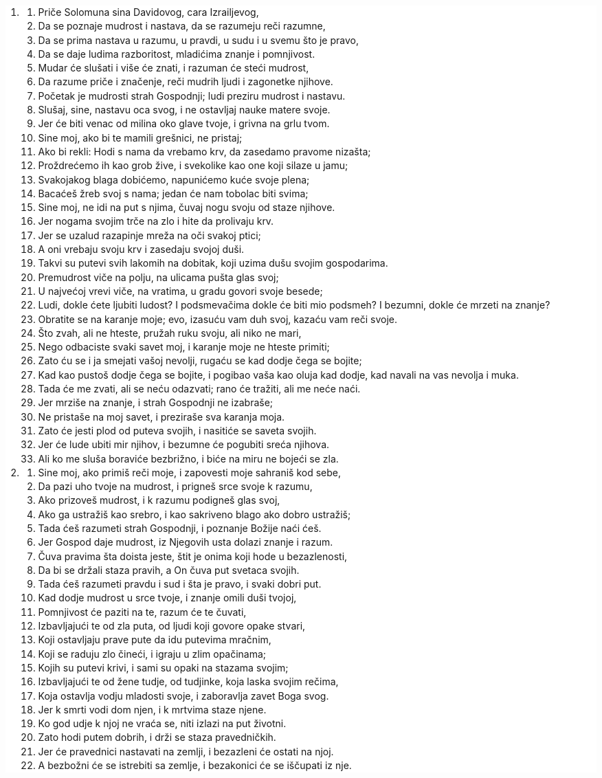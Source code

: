 <ol>
  <li>
    <ol>
      <li>Priče Solomuna sina Davidovog, cara Izrailjevog,</li>
      <li>Da se poznaje mudrost i nastava, da se razumeju reči razumne,</li>
      <li>Da se prima nastava u razumu, u pravdi, u sudu i u svemu što je pravo,</li>
      <li>Da se daje ludima razboritost, mladićima znanje i pomnjivost.</li>
      <li>Mudar će slušati i više će znati, i razuman će steći mudrost,</li>
      <li>Da razume priče i značenje, reči mudrih ljudi i zagonetke njihove.</li>
      <li>Početak je mudrosti strah Gospodnji; ludi preziru mudrost i nastavu.</li>
      <li>Slušaj, sine, nastavu oca svog, i ne ostavljaj nauke matere svoje.</li>
      <li>Jer će biti venac od milina oko glave tvoje, i grivna na grlu tvom.</li>
      <li>Sine moj, ako bi te mamili grešnici, ne pristaj;</li>
      <li>Ako bi rekli: Hodi s nama da vrebamo krv, da zasedamo pravome nizašta;</li>
      <li>Proždrećemo ih kao grob žive, i svekolike kao one koji silaze u jamu;</li>
      <li>Svakojakog blaga dobićemo, napunićemo kuće svoje plena;</li>
      <li>Bacaćeš žreb svoj s nama; jedan će nam tobolac biti svima;</li>
      <li>Sine moj, ne idi na put s njima, čuvaj nogu svoju od staze njihove.</li>
      <li>Jer nogama svojim trče na zlo i hite da prolivaju krv.</li>
      <li>Jer se uzalud razapinje mreža na oči svakoj ptici;</li>
      <li>A oni vrebaju svoju krv i zasedaju svojoj duši.</li>
      <li>Takvi su putevi svih lakomih na dobitak, koji uzima dušu svojim gospodarima.</li>
      <li>Premudrost viče na polju, na ulicama pušta glas svoj;</li>
      <li>U najvećoj vrevi viče, na vratima, u gradu govori svoje besede;</li>
      <li>Ludi, dokle ćete ljubiti ludost? I podsmevačima dokle će biti mio podsmeh? I bezumni, dokle će mrzeti na znanje?</li>
      <li>Obratite se na karanje moje; evo, izasuću vam duh svoj, kazaću vam reči svoje.</li>
      <li>Što zvah, ali ne hteste, pružah ruku svoju, ali niko ne mari,</li>
      <li>Nego odbaciste svaki savet moj, i karanje moje ne hteste primiti;</li>
      <li>Zato ću se i ja smejati vašoj nevolji, rugaću se kad dodje čega se bojite;</li>
      <li>Kad kao pustoš dodje čega se bojite, i pogibao vaša kao oluja kad dodje, kad navali na vas nevolja i muka.</li>
      <li>Tada će me zvati, ali se neću odazvati; rano će tražiti, ali me neće naći.</li>
      <li>Jer mrziše na znanje, i strah Gospodnji ne izabraše;</li>
      <li>Ne pristaše na moj savet, i preziraše sva karanja moja.</li>
      <li>Zato će jesti plod od puteva svojih, i nasitiće se saveta svojih.</li>
      <li>Jer će lude ubiti mir njihov, i bezumne će pogubiti sreća njihova.</li>
      <li>Ali ko me sluša boraviće bezbrižno, i biće na miru ne bojeći se zla.</li>
    </ol>
  </li>
  <li>
    <ol>
      <li>Sine moj, ako primiš reči moje, i zapovesti moje sahraniš kod sebe,</li>
      <li>Da pazi uho tvoje na mudrost, i prigneš srce svoje k razumu,</li>
      <li>Ako prizoveš mudrost, i k razumu podigneš glas svoj,</li>
      <li>Ako ga ustražiš kao srebro, i kao sakriveno blago ako dobro ustražiš;</li>
      <li>Tada ćeš razumeti strah Gospodnji, i poznanje Božije naći ćeš.</li>
      <li>Jer Gospod daje mudrost, iz Njegovih usta dolazi znanje i razum.</li>
      <li>Čuva pravima šta doista jeste, štit je onima koji hode u bezazlenosti,</li>
      <li>Da bi se držali staza pravih, a On čuva put svetaca svojih.</li>
      <li>Tada ćeš razumeti pravdu i sud i šta je pravo, i svaki dobri put.</li>
      <li>Kad dodje mudrost u srce tvoje, i znanje omili duši tvojoj,</li>
      <li>Pomnjivost će paziti na te, razum će te čuvati,</li>
      <li>Izbavljajući te od zla puta, od ljudi koji govore opake stvari,</li>
      <li>Koji ostavljaju prave pute da idu putevima mračnim,</li>
      <li>Koji se raduju zlo čineći, i igraju u zlim opačinama;</li>
      <li>Kojih su putevi krivi, i sami su opaki na stazama svojim;</li>
      <li>Izbavljajući te od žene tudje, od tudjinke, koja laska svojim rečima,</li>
      <li>Koja ostavlja vodju mladosti svoje, i zaboravlja zavet Boga svog.</li>
      <li>Jer k smrti vodi dom njen, i k mrtvima staze njene.</li>
      <li>Ko god udje k njoj ne vraća se, niti izlazi na put životni.</li>
      <li>Zato hodi putem dobrih, i drži se staza pravedničkih.</li>
      <li>Jer će pravednici nastavati na zemlji, i bezazleni će ostati na njoj.</li>
      <li>A bezbožni će se istrebiti sa zemlje, i bezakonici će se iščupati iz nje.</li>